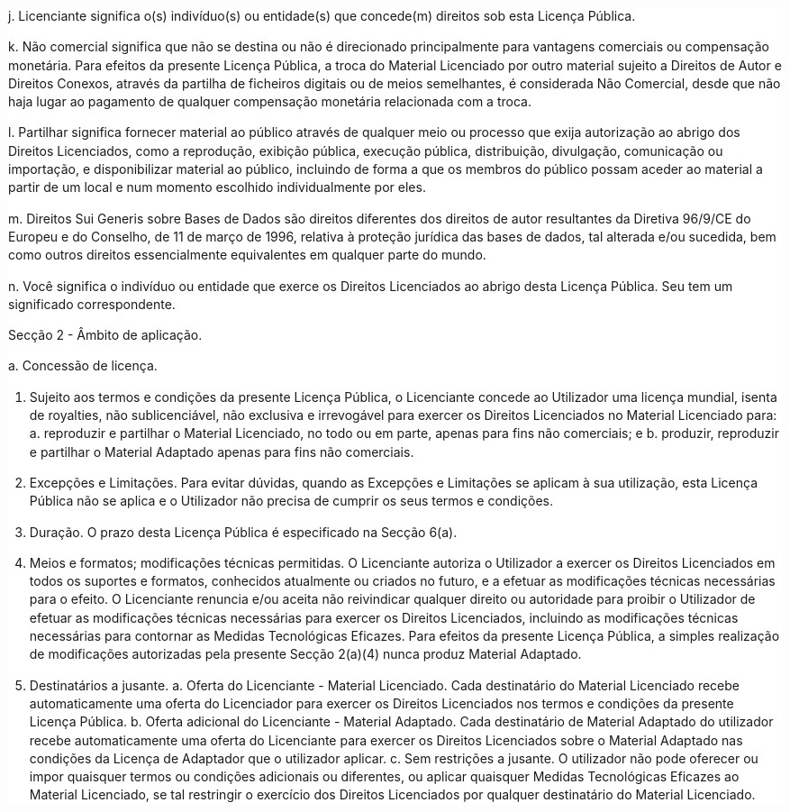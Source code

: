 j. Licenciante significa o(s) indivíduo(s) ou entidade(s) que concede(m) direitos sob esta Licença Pública.

k. Não comercial significa que não se destina ou não é direcionado principalmente para vantagens comerciais ou compensação monetária. Para efeitos da presente Licença Pública, a troca do Material Licenciado por outro material sujeito a Direitos de Autor e Direitos Conexos, através da partilha de ficheiros digitais ou de meios semelhantes, é considerada Não Comercial, desde que não haja lugar ao pagamento de qualquer compensação monetária relacionada com a troca.

l. Partilhar significa fornecer material ao público através de qualquer meio ou processo que exija autorização ao abrigo dos Direitos Licenciados, como a reprodução, exibição pública, execução pública, distribuição, divulgação, comunicação ou importação, e disponibilizar material ao público, incluindo de forma a que os membros do público possam aceder ao material a partir de um local e num momento escolhido individualmente por eles.

m. Direitos Sui Generis sobre Bases de Dados são direitos diferentes dos direitos de autor resultantes da Diretiva 96/9/CE do  Europeu e do Conselho, de 11 de março de 1996, relativa à proteção jurídica das bases de dados, tal alterada e/ou sucedida, bem como outros direitos essencialmente equivalentes em qualquer parte do mundo.

n. Você significa o indivíduo ou entidade que exerce os Direitos Licenciados ao abrigo desta Licença Pública. Seu tem um significado correspondente.

Secção 2 - Âmbito de aplicação.

a. Concessão de licença.
   1. Sujeito aos termos e condições da presente Licença Pública, o Licenciante concede ao Utilizador uma licença mundial, isenta de royalties, não sublicenciável, não exclusiva e irrevogável para exercer os Direitos Licenciados no Material Licenciado para:
      a. reproduzir e partilhar o Material Licenciado, no todo ou em parte, apenas para fins não comerciais; e
      b. produzir, reproduzir e partilhar o Material Adaptado apenas para fins não comerciais.
   
   2. Excepções e Limitações. Para evitar dúvidas, quando as Excepções e Limitações se aplicam à sua utilização, esta Licença Pública não se aplica e o Utilizador não precisa de cumprir os seus termos e condições.
   
   3. Duração. O prazo desta Licença Pública é especificado na Secção 6(a).
   
   4. Meios e formatos; modificações técnicas permitidas. O Licenciante autoriza o Utilizador a exercer os Direitos Licenciados em todos os suportes e formatos, conhecidos atualmente ou criados no futuro, e a efetuar as modificações técnicas necessárias para o efeito. O Licenciante renuncia e/ou aceita não reivindicar qualquer direito ou autoridade para proibir o Utilizador de efetuar as modificações técnicas necessárias para exercer os Direitos Licenciados, incluindo as modificações técnicas necessárias para contornar as Medidas Tecnológicas Eficazes. Para efeitos da presente Licença Pública, a simples realização de modificações autorizadas pela presente Secção 2(a)(4) nunca produz Material Adaptado.
   
5. Destinatários a jusante.
      a. Oferta do Licenciante - Material Licenciado. Cada destinatário do Material Licenciado recebe automaticamente uma oferta do Licenciador para exercer os Direitos Licenciados nos termos e condições da presente Licença Pública.
      b. Oferta adicional do Licenciante - Material Adaptado. Cada destinatário de Material Adaptado do utilizador recebe automaticamente uma oferta do Licenciante para exercer os Direitos Licenciados sobre o Material Adaptado nas condições da Licença de Adaptador que o utilizador aplicar.
      c. Sem restrições a jusante. O utilizador não pode oferecer ou impor quaisquer termos ou condições adicionais ou diferentes, ou aplicar quaisquer Medidas Tecnológicas Eficazes ao Material Licenciado, se tal restringir o exercício dos Direitos Licenciados por qualquer destinatário do Material Licenciado.
   